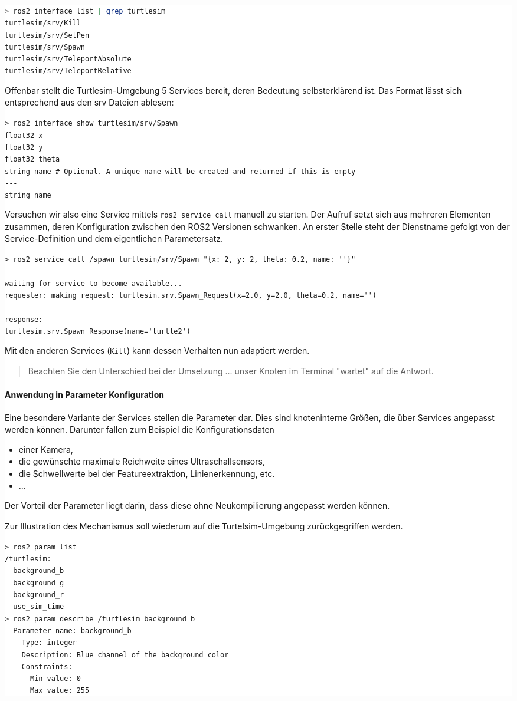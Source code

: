 ```bash
> ros2 interface list | grep turtlesim
turtlesim/srv/Kill
turtlesim/srv/SetPen
turtlesim/srv/Spawn
turtlesim/srv/TeleportAbsolute
turtlesim/srv/TeleportRelative
```

Offenbar stellt die Turtlesim-Umgebung 5 Services bereit, deren Bedeutung selbsterklärend ist. Das Format lässt sich entsprechend aus den srv Dateien ablesen:

```
> ros2 interface show turtlesim/srv/Spawn
float32 x
float32 y
float32 theta
string name # Optional. A unique name will be created and returned if this is empty
---
string name
```

Versuchen wir also eine Service mittels `ros2 service call` manuell zu starten. Der Aufruf setzt sich aus mehreren Elementen zusammen, deren Konfiguration zwischen den ROS2 Versionen schwanken. An erster Stelle steht der Dienstname gefolgt von der Service-Definition und dem eigentlichen Parametersatz.

```
> ros2 service call /spawn turtlesim/srv/Spawn "{x: 2, y: 2, theta: 0.2, name: ''}"

waiting for service to become available...
requester: making request: turtlesim.srv.Spawn_Request(x=2.0, y=2.0, theta=0.2, name='')

response:
turtlesim.srv.Spawn_Response(name='turtle2')
```

Mit den anderen Services (`Kill`) kann dessen Verhalten nun adaptiert werden.

> Beachten Sie den Unterschied bei der Umsetzung ... unser Knoten im Terminal "wartet" auf die Antwort.

#### Anwendung in Parameter Konfiguration

Eine besondere Variante der Services stellen die Parameter dar. Dies sind knoteninterne Größen, die über Services angepasst werden können. Darunter fallen zum Beispiel die Konfigurationsdaten

+ einer Kamera,
+ die gewünschte maximale Reichweite eines Ultraschallsensors,
+ die Schwellwerte bei der Featureextraktion, Linienerkennung, etc.
+ ...

Der Vorteil der Parameter liegt darin, dass diese ohne Neukompilierung angepasst werden können.

Zur Illustration des Mechanismus soll wiederum auf die Turtelsim-Umgebung zurückgegriffen werden.

```
> ros2 param list
/turtlesim:
  background_b
  background_g
  background_r
  use_sim_time
> ros2 param describe /turtlesim background_b
  Parameter name: background_b
    Type: integer
    Description: Blue channel of the background color
    Constraints:
      Min value: 0
      Max value: 255
```